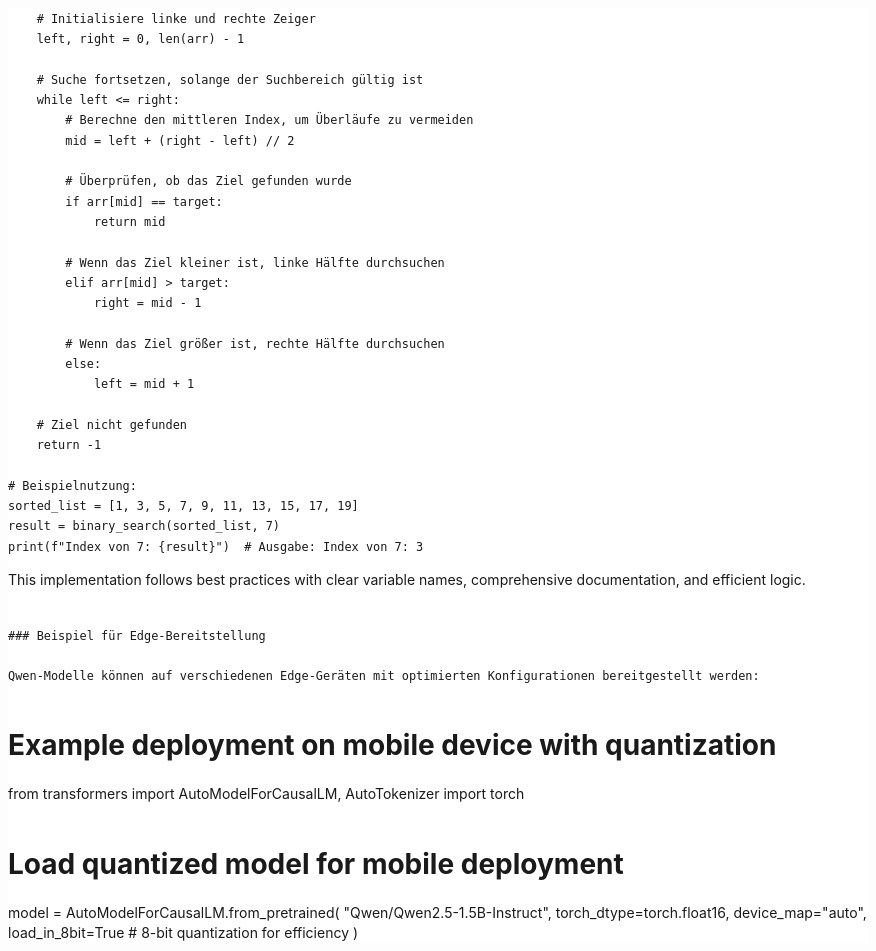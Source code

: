 ```
    # Initialisiere linke und rechte Zeiger
    left, right = 0, len(arr) - 1
    
    # Suche fortsetzen, solange der Suchbereich gültig ist
    while left <= right:
        # Berechne den mittleren Index, um Überläufe zu vermeiden
        mid = left + (right - left) // 2
        
        # Überprüfen, ob das Ziel gefunden wurde
        if arr[mid] == target:
            return mid
        
        # Wenn das Ziel kleiner ist, linke Hälfte durchsuchen
        elif arr[mid] > target:
            right = mid - 1
        
        # Wenn das Ziel größer ist, rechte Hälfte durchsuchen
        else:
            left = mid + 1
    
    # Ziel nicht gefunden
    return -1

# Beispielnutzung:
sorted_list = [1, 3, 5, 7, 9, 11, 13, 15, 17, 19]
result = binary_search(sorted_list, 7)
print(f"Index von 7: {result}")  # Ausgabe: Index von 7: 3
```

This implementation follows best practices with clear variable names, comprehensive documentation, and efficient logic.
```

### Beispiel für Edge-Bereitstellung

Qwen-Modelle können auf verschiedenen Edge-Geräten mit optimierten Konfigurationen bereitgestellt werden:

```
# Example deployment on mobile device with quantization
from transformers import AutoModelForCausalLM, AutoTokenizer
import torch

# Load quantized model for mobile deployment
model = AutoModelForCausalLM.from_pretrained(
    "Qwen/Qwen2.5-1.5B-Instruct",
    torch_dtype=torch.float16,
    device_map="auto",
    load_in_8bit=True  # 8-bit quantization for efficiency
)
